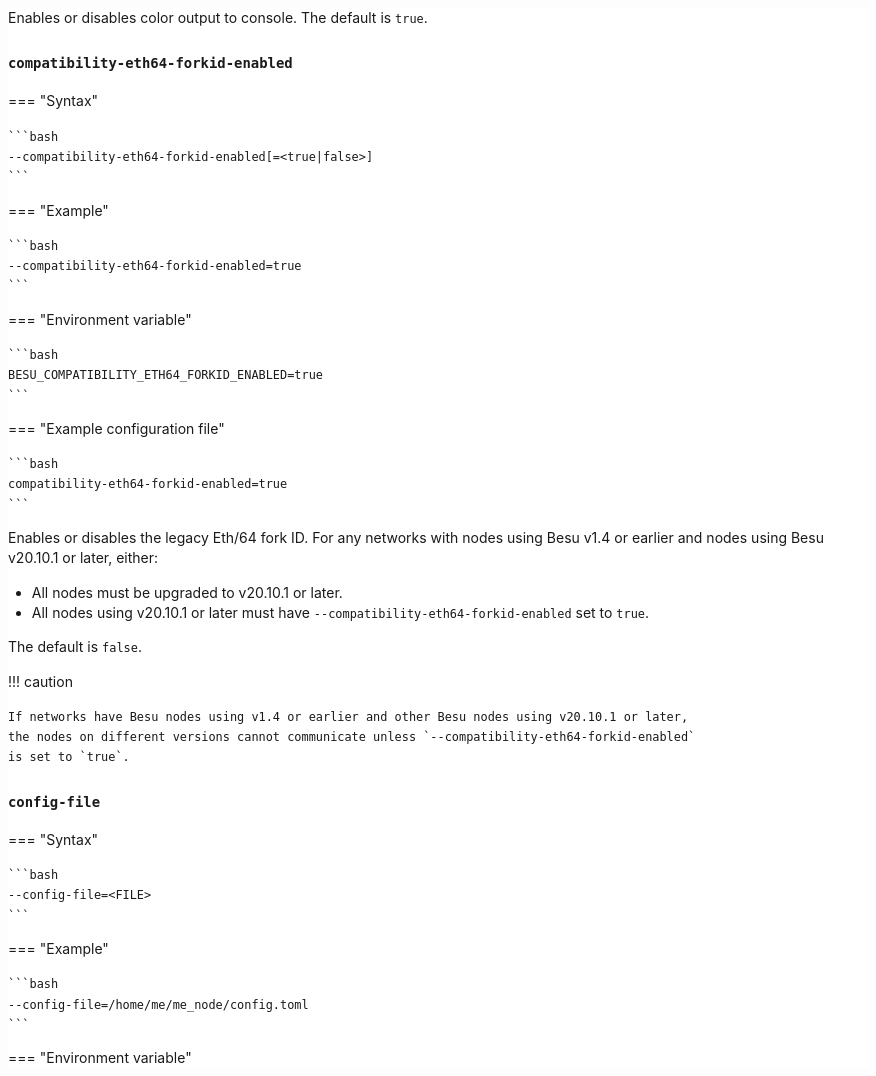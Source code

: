 Enables or disables color output to console.
The default is `true`.

### `compatibility-eth64-forkid-enabled`

=== "Syntax"

    ```bash
    --compatibility-eth64-forkid-enabled[=<true|false>]
    ```

=== "Example"

    ```bash
    --compatibility-eth64-forkid-enabled=true
    ```

=== "Environment variable"

    ```bash
    BESU_COMPATIBILITY_ETH64_FORKID_ENABLED=true
    ```

=== "Example configuration file"

    ```bash
    compatibility-eth64-forkid-enabled=true
    ```

Enables or disables the legacy Eth/64 fork ID. For any networks with nodes using Besu v1.4 or earlier and nodes
using Besu v20.10.1 or later, either:

* All nodes must be upgraded to v20.10.1 or later.
* All nodes using v20.10.1 or later must have `--compatibility-eth64-forkid-enabled` set to `true`.

The default is `false`.

!!! caution

    If networks have Besu nodes using v1.4 or earlier and other Besu nodes using v20.10.1 or later,
    the nodes on different versions cannot communicate unless `--compatibility-eth64-forkid-enabled`
    is set to `true`. 

### `config-file`

=== "Syntax"

    ```bash
    --config-file=<FILE>
    ```

=== "Example"

    ```bash
    --config-file=/home/me/me_node/config.toml
    ```

=== "Environment variable"


[push gateway integration]: ../../how-to/monitor/metrics.md#running-prometheus-with-besu-in-push-mode
[accounts permissions configuration file]: ../../private-networks/how-to/use-permissioning/local.md#permissions-configuration-file
[nodes permissions configuration file]: ../../private-networks/how-to/use-permissioning/local.md#permissions-configuration-file
[account permissioning]: ../../private-networks/concepts/permissioning/index.md#account-permissioning
[TLS on communication with the Private Transaction Manager]: ../../private-networks/concepts/privacy/index.md#private-transaction-manager
[JWT provider's public key file]: ../../how-to/use-besu-api/authenticate.md#jwt-public-key-authentication
[plugin]: ../Plugin-API-Interfaces.md